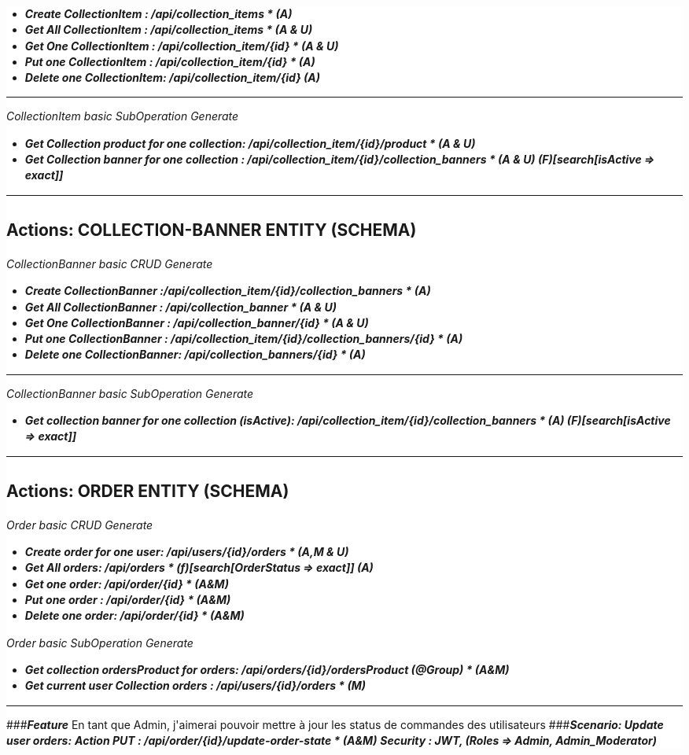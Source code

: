  + ***Create CollectionItem : /api/collection_items * (A)***
 + ***Get All CollectionItem : /api/collection_items * (A & U)***
 + ***Get One CollectionItem : /api/collection_item/{id} * (A & U)***
 + ***Put one CollectionItem : /api/collection_item/{id} * (A)***
 + ***Delete one CollectionItem: /api/collection_item/{id} (A)***
 * * *
 
*CollectionItem basic SubOperation Generate*

 + ***Get Collection product for one collection: /api/collection_item/{id}/product * (A & U)*** 
 + ***Get Collection banner for one collection : /api/collection_item/{id}/collection_banners * (A & U) (F)[search[isActive => exact]]***
 
 ---------------------------
  
 Actions: COLLECTION-BANNER ENTITY (SCHEMA)
 ---------------------
 
 *CollectionBanner basic CRUD Generate* 
 
+ ***Create CollectionBanner :/api/collection_item/{id}/collection_banners * (A)***
+ ***Get All CollectionBanner : /api/collection_banner * (A & U)***
+ ***Get One CollectionBanner : /api/collection_banner/{id} * (A & U)***
+ ***Put one CollectionBanner : /api/collection_item/{id}/collection_banners/{id} * (A)***
+ ***Delete one CollectionBanner: /api/collection_banners/{id} * (A)***
 * * *
 
*CollectionBanner basic SubOperation Generate*

 + ***Get collection banner for one collection (isActive): /api/collection_item/{id}/collection_banners * (A) (F)[search[isActive => exact]]***


 ---------------------------
  
 Actions: ORDER ENTITY (SCHEMA)
 ---------------------
 
 *Order basic CRUD Generate* 

+ ***Create order for one user: /api/users/{id}/orders * (A,M & U)***
+ ***Get All orders: /api/orders * (f)[search[OrderStatus => exact]] (A)***
+ ***Get one order: /api/order/{id} * (A&M)***
+ ***Put one order : /api/order/{id} * (A&M)***
+ ***Delete one order: /api/order/{id} * (A&M)***

*Order basic SubOperation Generate*

+ ***Get collection ordersProduct for orders: /api/orders/{id}/ordersProduct (@Group) * (A&M)***
+ ***Get current user Collection orders : /api/users/{id}/orders * (M)***

-----------------------------------
###***Feature*** En tant que Admin, j'aimerai pouvoir mettre à jour les status de commandes des utilisateurs
###***Scenario: Update user orders:***
  ***Action PUT : /api/order/{id}/update-order-state * (A&M)***
  ***Security : JWT, (Roles => Admin, Admin_Moderator)***
  